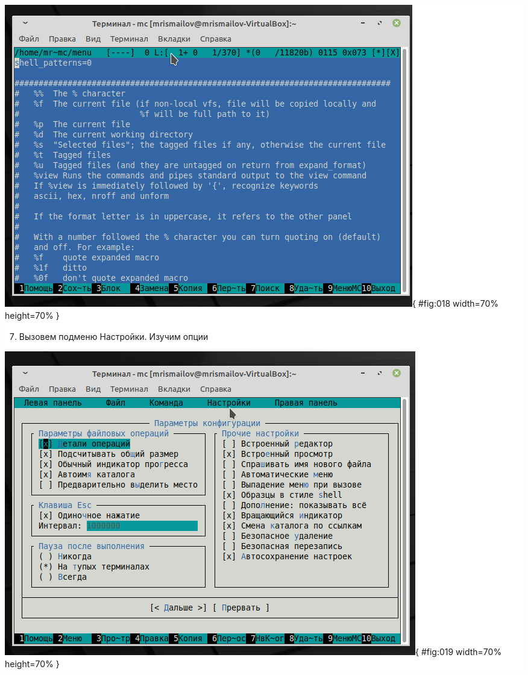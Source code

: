 ![Просмотр файла меню](image/18.png){ #fig:018 width=70% height=70% }

7. Вызовем подменю Настройки. Изучим опции

![Конфигурация](image/19.png){ #fig:019 width=70% height=70% }
